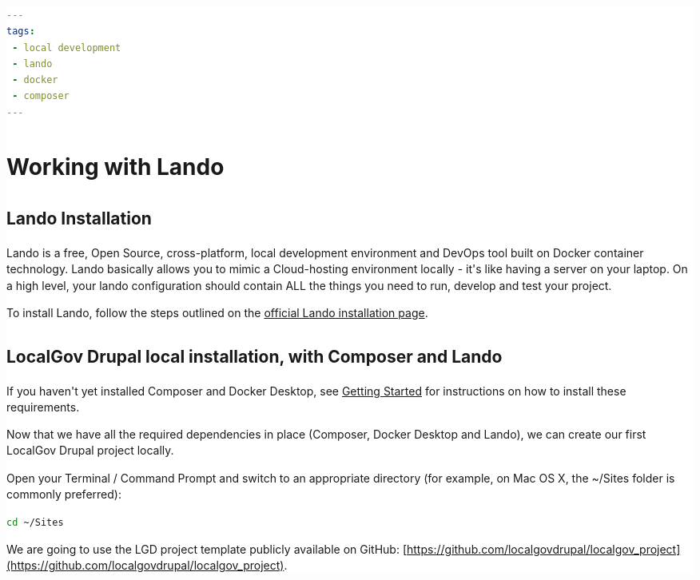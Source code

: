 ```yaml
---
tags:
 - local development
 - lando
 - docker
 - composer
---
```


# Working with Lando

## Lando Installation

Lando is a free, Open Source, cross-platform, local development environment and DevOps tool built on Docker container
technology. Lando basically allows you to mimic a Cloud-hosting environment locally - it's like having a server on your 
laptop. On a high level, your lando configuration should contain ALL the things you need to run, develop and test your 
project.

To install Lando, follow the steps outlined on the 
[official Lando installation page](https://docs.lando.dev/getting-started/installation.html).

## LocalGov Drupal local installation, with Composer and Lando

If you haven't yet installed Composer and Docker Desktop, see [Getting Started](/devs/getting-started/) for instructions 
on how to install these requirements.

Now that we have all the required dependencies in place (Composer, Docker Desktop and Lando), we can create our first 
LocalGov Drupal project locally.

Open your Terminal / Command Prompt and switch to an appropriate directory (for example, on Mac OS X, the ~/Sites
folder is commonly preferred):

```bash
cd ~/Sites 
```

We are going to use the LGD project template publicly available on GitHub:
[https://github.com/localgovdrupal/localgov_project](https://github.com/localgovdrupal/localgov_project).
